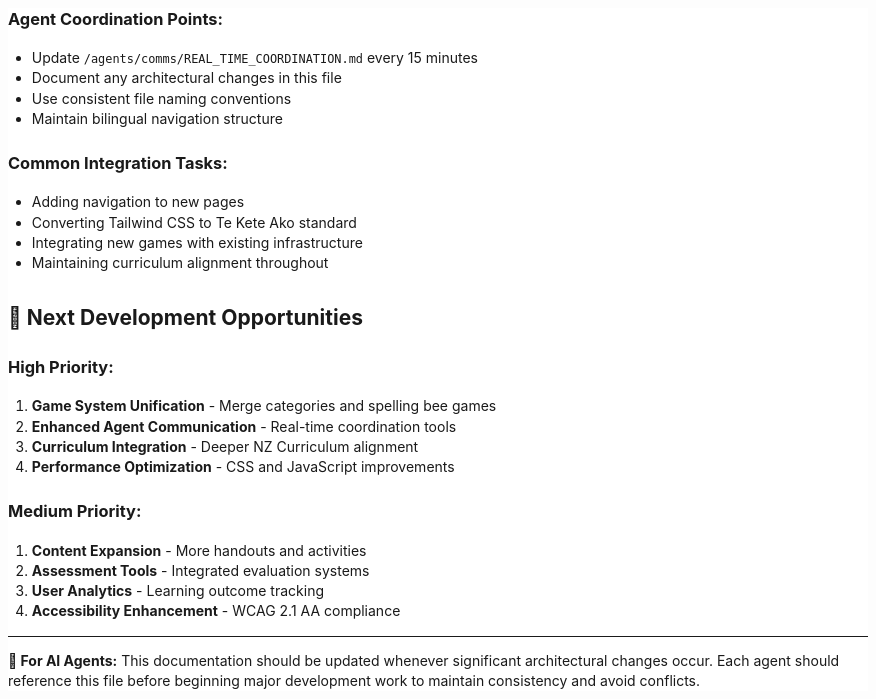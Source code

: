 ### **Agent Coordination Points:**
- Update `/agents/comms/REAL_TIME_COORDINATION.md` every 15 minutes
- Document any architectural changes in this file
- Use consistent file naming conventions
- Maintain bilingual navigation structure

### **Common Integration Tasks:**
- Adding navigation to new pages
- Converting Tailwind CSS to Te Kete Ako standard
- Integrating new games with existing infrastructure
- Maintaining curriculum alignment throughout

## 🔄 Next Development Opportunities

### **High Priority:**
1. **Game System Unification** - Merge categories and spelling bee games
2. **Enhanced Agent Communication** - Real-time coordination tools
3. **Curriculum Integration** - Deeper NZ Curriculum alignment
4. **Performance Optimization** - CSS and JavaScript improvements

### **Medium Priority:**
1. **Content Expansion** - More handouts and activities
2. **Assessment Tools** - Integrated evaluation systems
3. **User Analytics** - Learning outcome tracking
4. **Accessibility Enhancement** - WCAG 2.1 AA compliance

---

**🤖 For AI Agents:** This documentation should be updated whenever significant architectural changes occur. Each agent should reference this file before beginning major development work to maintain consistency and avoid conflicts.